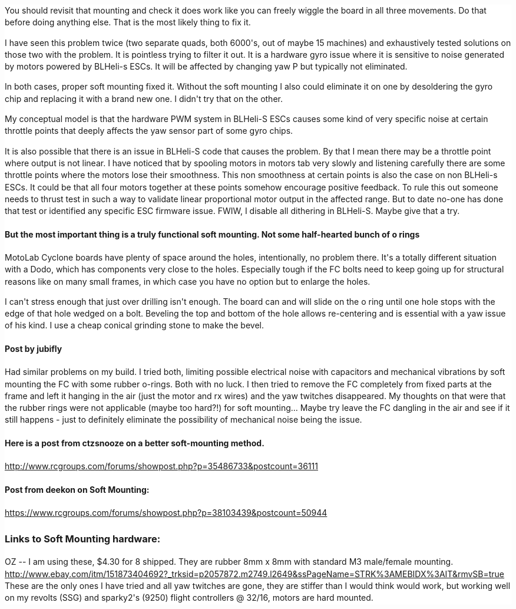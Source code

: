 You should revisit that mounting and check it does work like you can freely wiggle the board in all three movements. Do that before doing anything else. That is the most likely thing to fix it.

I have seen this problem twice (two separate quads, both 6000's, out of maybe 15 machines) and exhaustively tested solutions on those two with the problem. It is pointless trying to filter it out. It is a hardware gyro issue where it is sensitive to noise generated by motors powered by BLHeli-s ESCs. It will be affected by changing yaw P but typically not eliminated.

In both cases, proper soft mounting fixed it. Without the soft mounting I also could eliminate it on one by desoldering the gyro chip and replacing it with a brand new one. I didn't try that on the other.

My conceptual model is that the hardware PWM system in BLHeli-S ESCs causes some kind of very specific noise at certain throttle points that deeply affects the yaw sensor part of some gyro chips.

It is also possible that there is an issue in BLHeli-S code that causes the problem. By that I mean there may be a throttle point where output is not linear. I have noticed that by spooling motors in motors tab very slowly and listening carefully there are some throttle points where the motors lose their smoothness. This non smoothness at certain points is also the case on non BLHeli-s ESCs. It could be that all four motors together at these points somehow encourage positive feedback. To rule this out someone needs to thrust test in such a way to validate linear proportional motor output in the affected range. But to date no-one has done that test or identified any specific ESC firmware issue. FWIW, I disable all dithering in BLHeli-S. Maybe give that a try. 

#### But the most important thing is a truly functional soft mounting. Not some half-hearted bunch of o rings
MotoLab Cyclone boards have plenty of space around the holes, intentionally, no problem there. It's a totally different situation with a Dodo, which has components very close to the holes. Especially tough if the FC bolts need to keep going up for structural reasons like on many small frames, in which case you have no option but to enlarge the holes. 

I can't stress enough that just over drilling isn't enough. The board can and will slide on the o ring until one hole stops with the edge of that hole wedged on a bolt. Beveling the top and bottom of the hole allows re-centering and is essential with a yaw issue of his kind. I use a cheap conical grinding stone to make the bevel.   

#### Post by jubifly   
Had similar problems on my build. I tried both, limiting possible electrical noise with capacitors and mechanical vibrations by soft mounting the FC with some rubber o-rings. Both with no luck. I then tried to remove the FC completely from fixed parts at the frame and left it hanging in the air (just the motor and rx wires) and the yaw twitches disappeared. My thoughts on that were that the rubber rings were not applicable (maybe too hard?!) for soft mounting...
Maybe try leave the FC dangling in the air and see if it still happens - just to definitely eliminate the possibility of mechanical noise being the issue.

#### Here is a post from ctzsnooze on a better soft-mounting method.  
http://www.rcgroups.com/forums/showpost.php?p=35486733&postcount=36111

#### Post from deekon on Soft Mounting:  
https://www.rcgroups.com/forums/showpost.php?p=38103439&postcount=50944   

### Links to Soft Mounting hardware:  
OZ -- I am using these, $4.30 for 8 shipped. They are rubber 8mm x 8mm with standard M3 male/female mounting.  
http://www.ebay.com/itm/151873404692?_trksid=p2057872.m2749.l2649&ssPageName=STRK%3AMEBIDX%3AIT&rmvSB=true  
These are the only ones I have tried and all yaw twitches are gone, they are stiffer than I would think would work, but working well on my revolts (SSG) and sparky2's (9250) flight controllers @ 32/16, motors are hard mounted. 

